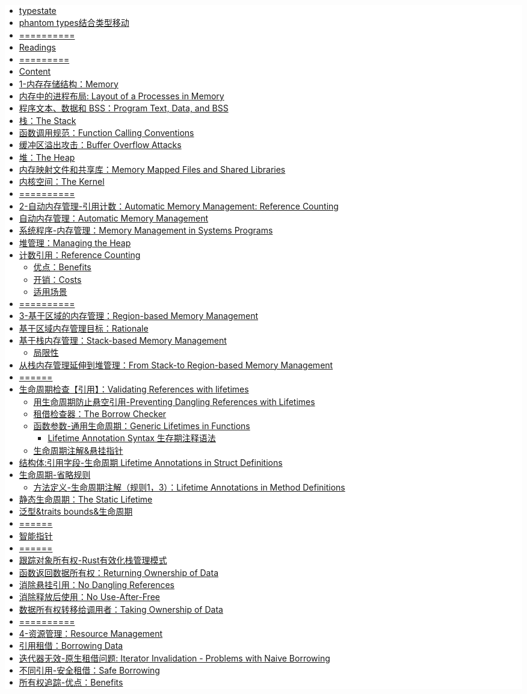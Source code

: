 * [typestate](#typestate)
* [phantom types结合类型移动](#phantom-types结合类型移动)
* [==========](#-3)
* [Readings](#readings)
* [=========](#-4)
* [Content](#content-1)
* [1-内存存储结构：Memory](#1-内存存储结构memory)
* [内存中的进程布局: Layout of a Processes in Memory](#内存中的进程布局-layout-of-a-processes-in-memory)
* [程序文本、数据和 BSS：Program Text, Data, and BSS](#程序文本数据和-bssprogram-text-data-and-bss)
* [栈：The Stack](#栈the-stack)
* [函数调用规范：Function Calling Conventions](#函数调用规范function-calling-conventions)
* [缓冲区溢出攻击：Buffer Overflow Attacks](#缓冲区溢出攻击buffer-overflow-attacks)
* [堆：The Heap](#堆the-heap)
* [内存映射文件和共享库：Memory Mapped Files and Shared Libraries](#内存映射文件和共享库memory-mapped-files-and-shared-libraries)
* [内核空间：The Kernel](#内核空间the-kernel)
* [==========](#-5)
* [2-自动内存管理-引用计数：Automatic Memory Management: Reference Counting](#2-自动内存管理-引用计数automatic-memory-management-reference-counting)
* [自动内存管理：Automatic Memory Management](#自动内存管理automatic-memory-management)
* [系统程序-内存管理：Memory Management in Systems Programs](#系统程序-内存管理memory-management-in-systems-programs)
* [堆管理：Managing the Heap](#堆管理managing-the-heap)
* [计数引用：Reference Counting](#计数引用reference-counting)
  * [优点：Benefits](#优点benefits)
  * [开销：Costs](#开销costs)
  * [适用场景](#适用场景)
* [==========](#-6)
* [3-基于区域的内存管理：Region-based Memory Management](#3-基于区域的内存管理region-based-memory-management)
* [基于区域内存管理目标：Rationale](#基于区域内存管理目标rationale)
* [基于栈内存管理：Stack-based Memory Management](#基于栈内存管理stack-based-memory-management)
  * [局限性](#局限性)
* [从栈内存管理延伸到堆管理：From Stack-to Region-based Memory Management](#从栈内存管理延伸到堆管理from-stack-to-region-based-memory-management)
* [======](#-7)
* [生命周期检查【引用】：Validating References with lifetimes](#生命周期检查引用validating-references-with-lifetimes)
  * [用生命周期防止悬空引用-Preventing Dangling References with Lifetimes](#用生命周期防止悬空引用-preventing-dangling-references-with-lifetimes)
  * [租借检查器：The Borrow Checker](#租借检查器the-borrow-checker)
  * [函数参数-通用生命周期：Generic Lifetimes in Functions](#函数参数-通用生命周期generic-lifetimes-in-functions)
    * [Lifetime Annotation Syntax 生存期注释语法](#lifetime-annotation-syntax-生存期注释语法)
  * [生命周期注解&悬挂指针](#生命周期注解悬挂指针)
* [结构体:引用字段-生命周期 Lifetime Annotations in Struct Definitions](#结构体引用字段-生命周期-lifetime-annotations-in-struct-definitions)
* [生命周期-省略规则](#生命周期-省略规则)
  * [方法定义-生命周期注解（规则1，3）：Lifetime Annotations in Method Definitions](#方法定义-生命周期注解规则13lifetime-annotations-in-method-definitions)
* [静态生命周期：The Static Lifetime](#静态生命周期the-static-lifetime)
* [泛型&traits bounds&生命周期](#泛型traits-bounds生命周期)
* [======](#-8)
* [智能指针](#智能指针)
* [======](#-9)
* [跟踪对象所有权-Rust有效化栈管理模式](#跟踪对象所有权-rust有效化栈管理模式)
* [函数返回数据所有权：Returning Ownership of Data](#函数返回数据所有权returning-ownership-of-data)
* [消除悬挂引用：No Dangling References](#消除悬挂引用no-dangling-references)
* [消除释放后使用：No Use-After-Free](#消除释放后使用no-use-after-free)
* [数据所有权转移给调用者：Taking Ownership of Data](#数据所有权转移给调用者taking-ownership-of-data)
* [==========](#-10)
* [4-资源管理：Resource Management](#4-资源管理resource-management)
* [引用租借：Borrowing Data](#引用租借borrowing-data)
* [迭代器无效-原生租借问题: Iterator Invalidation - Problems with Naive Borrowing](#迭代器无效-原生租借问题-iterator-invalidation---problems-with-naive-borrowing)
* [不同引用-安全租借：Safe Borrowing](#不同引用-安全租借safe-borrowing)
* [所有权追踪-优点：Benefits](#所有权追踪-优点benefits)